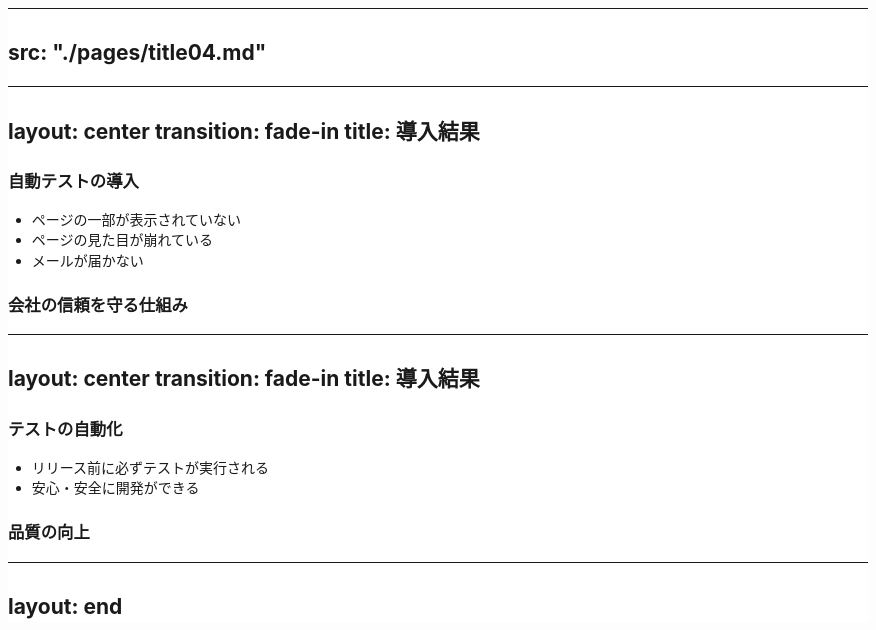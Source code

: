 

---
src: "./pages/title04.md"
---

---
layout: center
transition: fade-in
title: 導入結果
---

<h3 class="mb-10 text-center font-bold">自動テストの導入</h3>

<ul class="mt-20 table text-left mx-auto">
  <li v-click class="pb-4 text-3xl" :style="$clicks > 3 ? 'text-decoration: line-through;' : ''">ページの一部が表示されていない</li>
  <li v-click class="pb-4 text-3xl" :style="$clicks > 3 ? 'text-decoration: line-through;' : ''">ページの見た目が崩れている</li>
  <li v-click class="pb-4 text-3xl" :style="$clicks > 3 ? 'text-decoration: line-through;' : ''">メールが届かない</li>
</ul>

<div class="text-center mb-2">
  <mdi-arrow-down-bold v-click class="h-30 w-30" />
</div>

<h3 v-after class="text-center font-bold strong"><mdi-checkbox-marked class="h-1/12 w-1/12" />会社の信頼を守る仕組み</h3>



---
layout: center
transition: fade-in
title: 導入結果
---

<h3 class="mb-10 text-center font-bold">テストの自動化</h3>

<ul class="mt-20 table text-left mx-auto">
  <li v-click class="pb-4 text-3xl">リリース前に必ずテストが実行される</li>
  <li v-click class="pb-4 text-3xl">安心・安全に開発ができる</li>
</ul>

<div class="text-center mb-2">
  <mdi-arrow-down-bold v-click class="h-30 w-30" />
</div>

<h3 v-after class="text-center font-bold strong">品質の向上</h3>



---
layout: end
---


